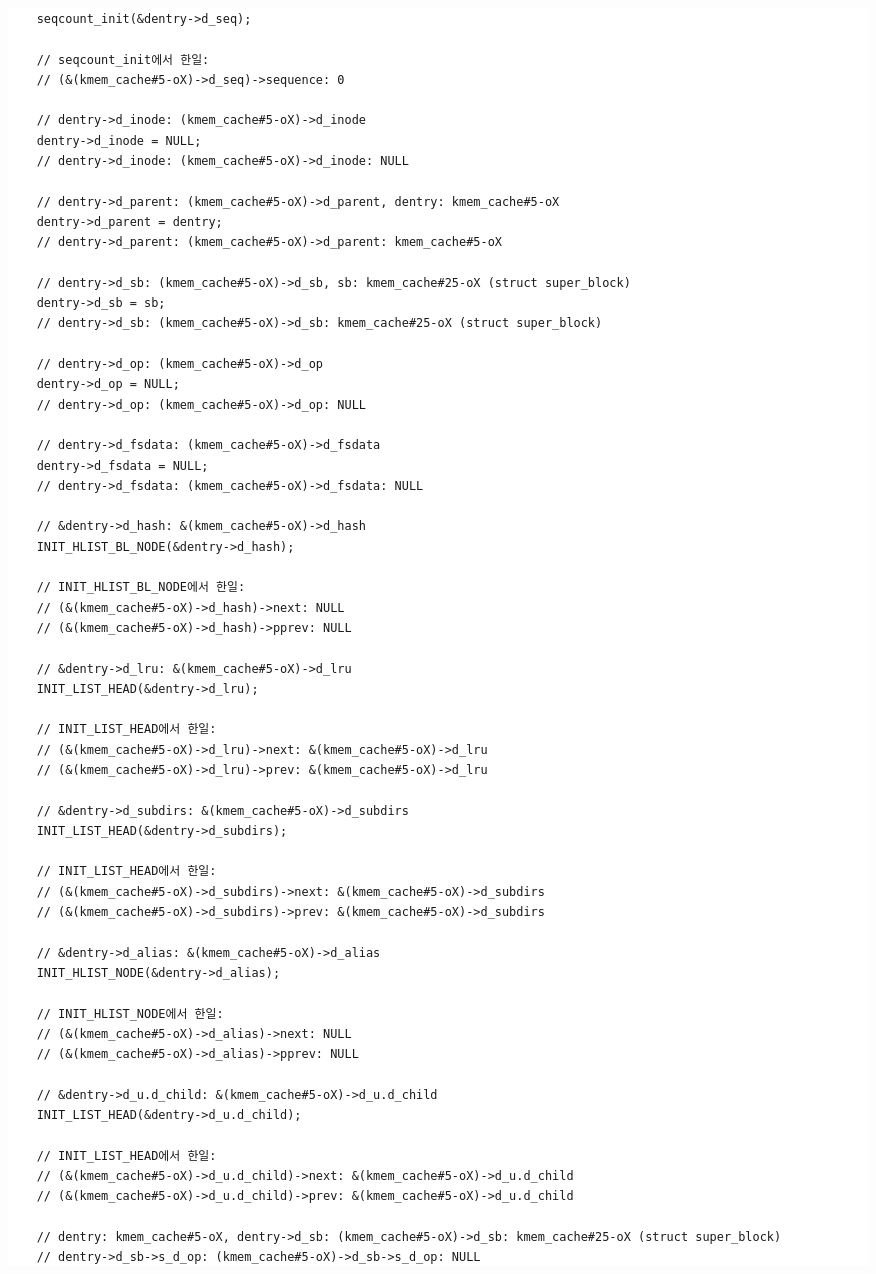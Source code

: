 ```dcache.c::__d_alloc()
	seqcount_init(&dentry->d_seq);

	// seqcount_init에서 한일:
	// (&(kmem_cache#5-oX)->d_seq)->sequence: 0

	// dentry->d_inode: (kmem_cache#5-oX)->d_inode
	dentry->d_inode = NULL;
	// dentry->d_inode: (kmem_cache#5-oX)->d_inode: NULL

	// dentry->d_parent: (kmem_cache#5-oX)->d_parent, dentry: kmem_cache#5-oX
	dentry->d_parent = dentry;
	// dentry->d_parent: (kmem_cache#5-oX)->d_parent: kmem_cache#5-oX

	// dentry->d_sb: (kmem_cache#5-oX)->d_sb, sb: kmem_cache#25-oX (struct super_block)
	dentry->d_sb = sb;
	// dentry->d_sb: (kmem_cache#5-oX)->d_sb: kmem_cache#25-oX (struct super_block)

	// dentry->d_op: (kmem_cache#5-oX)->d_op
	dentry->d_op = NULL;
	// dentry->d_op: (kmem_cache#5-oX)->d_op: NULL

	// dentry->d_fsdata: (kmem_cache#5-oX)->d_fsdata
	dentry->d_fsdata = NULL;
	// dentry->d_fsdata: (kmem_cache#5-oX)->d_fsdata: NULL

	// &dentry->d_hash: &(kmem_cache#5-oX)->d_hash
	INIT_HLIST_BL_NODE(&dentry->d_hash);

	// INIT_HLIST_BL_NODE에서 한일:
	// (&(kmem_cache#5-oX)->d_hash)->next: NULL
	// (&(kmem_cache#5-oX)->d_hash)->pprev: NULL

	// &dentry->d_lru: &(kmem_cache#5-oX)->d_lru
	INIT_LIST_HEAD(&dentry->d_lru);

	// INIT_LIST_HEAD에서 한일:
	// (&(kmem_cache#5-oX)->d_lru)->next: &(kmem_cache#5-oX)->d_lru
	// (&(kmem_cache#5-oX)->d_lru)->prev: &(kmem_cache#5-oX)->d_lru

	// &dentry->d_subdirs: &(kmem_cache#5-oX)->d_subdirs
	INIT_LIST_HEAD(&dentry->d_subdirs);

	// INIT_LIST_HEAD에서 한일:
	// (&(kmem_cache#5-oX)->d_subdirs)->next: &(kmem_cache#5-oX)->d_subdirs
	// (&(kmem_cache#5-oX)->d_subdirs)->prev: &(kmem_cache#5-oX)->d_subdirs

	// &dentry->d_alias: &(kmem_cache#5-oX)->d_alias
	INIT_HLIST_NODE(&dentry->d_alias);

	// INIT_HLIST_NODE에서 한일:
	// (&(kmem_cache#5-oX)->d_alias)->next: NULL
	// (&(kmem_cache#5-oX)->d_alias)->pprev: NULL

	// &dentry->d_u.d_child: &(kmem_cache#5-oX)->d_u.d_child
	INIT_LIST_HEAD(&dentry->d_u.d_child);

	// INIT_LIST_HEAD에서 한일:
	// (&(kmem_cache#5-oX)->d_u.d_child)->next: &(kmem_cache#5-oX)->d_u.d_child
	// (&(kmem_cache#5-oX)->d_u.d_child)->prev: &(kmem_cache#5-oX)->d_u.d_child

	// dentry: kmem_cache#5-oX, dentry->d_sb: (kmem_cache#5-oX)->d_sb: kmem_cache#25-oX (struct super_block)
	// dentry->d_sb->s_d_op: (kmem_cache#5-oX)->d_sb->s_d_op: NULL
```